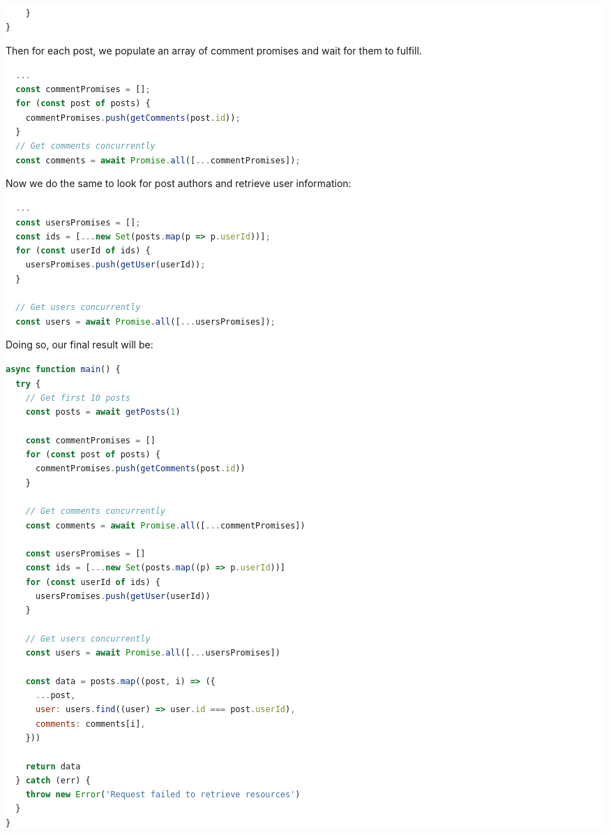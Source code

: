 ```js
	}
}
```

Then for each post, we populate an array of comment promises and wait for them to fulfill.

```js
  ...
  const commentPromises = [];
  for (const post of posts) {
    commentPromises.push(getComments(post.id));
  }
  // Get comments concurrently
  const comments = await Promise.all([...commentPromises]);
```

Now we do the same to look for post authors and retrieve user information:

```js
  ...
  const usersPromises = [];
  const ids = [...new Set(posts.map(p => p.userId))];
  for (const userId of ids) {
    usersPromises.push(getUser(userId));
  }

  // Get users concurrently
  const users = await Promise.all([...usersPromises]);
```

Doing so, our final result will be:

```js
async function main() {
  try {
    // Get first 10 posts
    const posts = await getPosts(1)

    const commentPromises = []
    for (const post of posts) {
      commentPromises.push(getComments(post.id))
    }

    // Get comments concurrently
    const comments = await Promise.all([...commentPromises])

    const usersPromises = []
    const ids = [...new Set(posts.map((p) => p.userId))]
    for (const userId of ids) {
      usersPromises.push(getUser(userId))
    }

    // Get users concurrently
    const users = await Promise.all([...usersPromises])

    const data = posts.map((post, i) => ({
      ...post,
      user: users.find((user) => user.id === post.userId),
      comments: comments[i],
    }))

    return data
  } catch (err) {
    throw new Error('Request failed to retrieve resources')
  }
}
```